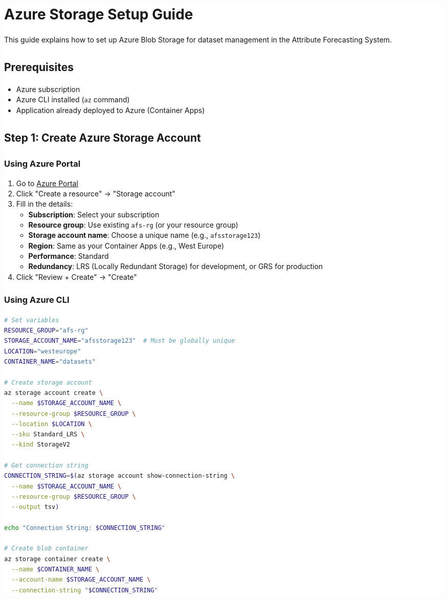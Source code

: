 # Azure Storage Setup Guide

This guide explains how to set up Azure Blob Storage for dataset management in the Attribute Forecasting System.

## Prerequisites

- Azure subscription
- Azure CLI installed (`az` command)
- Application already deployed to Azure (Container Apps)

## Step 1: Create Azure Storage Account

### Using Azure Portal

1. Go to [Azure Portal](https://portal.azure.com)
2. Click "Create a resource" → "Storage account"
3. Fill in the details:
   - **Subscription**: Select your subscription
   - **Resource group**: Use existing `afs-rg` (or your resource group)
   - **Storage account name**: Choose a unique name (e.g., `afsstorage123`)
   - **Region**: Same as your Container Apps (e.g., West Europe)
   - **Performance**: Standard
   - **Redundancy**: LRS (Locally Redundant Storage) for development, or GRS for production
4. Click "Review + Create" → "Create"

### Using Azure CLI

```bash
# Set variables
RESOURCE_GROUP="afs-rg"
STORAGE_ACCOUNT_NAME="afsstorage123"  # Must be globally unique
LOCATION="westeurope"
CONTAINER_NAME="datasets"

# Create storage account
az storage account create \
  --name $STORAGE_ACCOUNT_NAME \
  --resource-group $RESOURCE_GROUP \
  --location $LOCATION \
  --sku Standard_LRS \
  --kind StorageV2

# Get connection string
CONNECTION_STRING=$(az storage account show-connection-string \
  --name $STORAGE_ACCOUNT_NAME \
  --resource-group $RESOURCE_GROUP \
  --output tsv)

echo "Connection String: $CONNECTION_STRING"

# Create blob container
az storage container create \
  --name $CONTAINER_NAME \
  --account-name $STORAGE_ACCOUNT_NAME \
  --connection-string "$CONNECTION_STRING"
```
